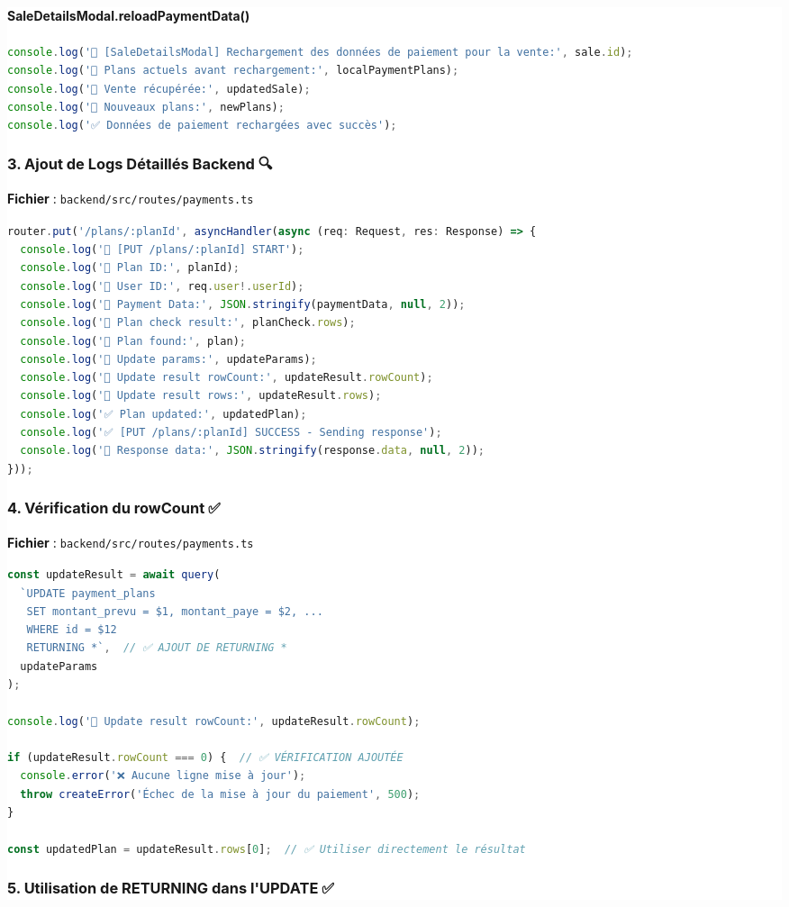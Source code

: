 #### **SaleDetailsModal.reloadPaymentData()**
```typescript
console.log('🔄 [SaleDetailsModal] Rechargement des données de paiement pour la vente:', sale.id);
console.log('🔄 Plans actuels avant rechargement:', localPaymentPlans);
console.log('🔄 Vente récupérée:', updatedSale);
console.log('🔄 Nouveaux plans:', newPlans);
console.log('✅ Données de paiement rechargées avec succès');
```

### **3. Ajout de Logs Détaillés Backend** 🔍

**Fichier** : `backend/src/routes/payments.ts`

```typescript
router.put('/plans/:planId', asyncHandler(async (req: Request, res: Response) => {
  console.log('🔧 [PUT /plans/:planId] START');
  console.log('🔧 Plan ID:', planId);
  console.log('🔧 User ID:', req.user!.userId);
  console.log('🔧 Payment Data:', JSON.stringify(paymentData, null, 2));
  console.log('🔧 Plan check result:', planCheck.rows);
  console.log('🔧 Plan found:', plan);
  console.log('🔧 Update params:', updateParams);
  console.log('🔧 Update result rowCount:', updateResult.rowCount);
  console.log('🔧 Update result rows:', updateResult.rows);
  console.log('✅ Plan updated:', updatedPlan);
  console.log('✅ [PUT /plans/:planId] SUCCESS - Sending response');
  console.log('🔧 Response data:', JSON.stringify(response.data, null, 2));
}));
```

### **4. Vérification du rowCount** ✅

**Fichier** : `backend/src/routes/payments.ts`

```typescript
const updateResult = await query(
  `UPDATE payment_plans
   SET montant_prevu = $1, montant_paye = $2, ...
   WHERE id = $12
   RETURNING *`,  // ✅ AJOUT DE RETURNING *
  updateParams
);

console.log('🔧 Update result rowCount:', updateResult.rowCount);

if (updateResult.rowCount === 0) {  // ✅ VÉRIFICATION AJOUTÉE
  console.error('❌ Aucune ligne mise à jour');
  throw createError('Échec de la mise à jour du paiement', 500);
}

const updatedPlan = updateResult.rows[0];  // ✅ Utiliser directement le résultat
```

### **5. Utilisation de RETURNING dans l'UPDATE** ✅
